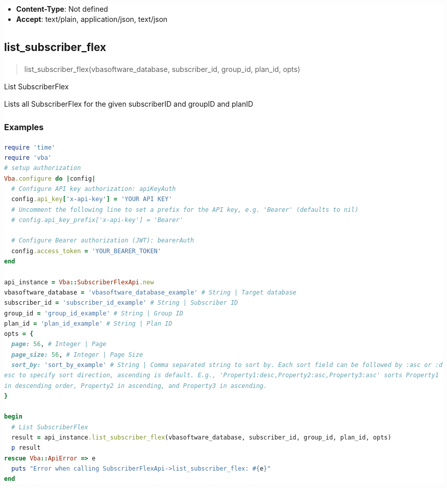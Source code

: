 - **Content-Type**: Not defined
- **Accept**: text/plain, application/json, text/json


## list_subscriber_flex

> <SubscriberFlexListVBAResponse> list_subscriber_flex(vbasoftware_database, subscriber_id, group_id, plan_id, opts)

List SubscriberFlex

Lists all SubscriberFlex for the given subscriberID and groupID and planID

### Examples

```ruby
require 'time'
require 'vba'
# setup authorization
Vba.configure do |config|
  # Configure API key authorization: apiKeyAuth
  config.api_key['x-api-key'] = 'YOUR API KEY'
  # Uncomment the following line to set a prefix for the API key, e.g. 'Bearer' (defaults to nil)
  # config.api_key_prefix['x-api-key'] = 'Bearer'

  # Configure Bearer authorization (JWT): bearerAuth
  config.access_token = 'YOUR_BEARER_TOKEN'
end

api_instance = Vba::SubscriberFlexApi.new
vbasoftware_database = 'vbasoftware_database_example' # String | Target database
subscriber_id = 'subscriber_id_example' # String | Subscriber ID
group_id = 'group_id_example' # String | Group ID
plan_id = 'plan_id_example' # String | Plan ID
opts = {
  page: 56, # Integer | Page
  page_size: 56, # Integer | Page Size
  sort_by: 'sort_by_example' # String | Comma separated string to sort by. Each sort field can be followed by :asc or :desc to specify sort direction, ascending is default. E.g., 'Property1:desc,Property2:asc,Property3:asc' sorts Property1 in descending order, Property2 in ascending, and Property3 in ascending.
}

begin
  # List SubscriberFlex
  result = api_instance.list_subscriber_flex(vbasoftware_database, subscriber_id, group_id, plan_id, opts)
  p result
rescue Vba::ApiError => e
  puts "Error when calling SubscriberFlexApi->list_subscriber_flex: #{e}"
end
```

